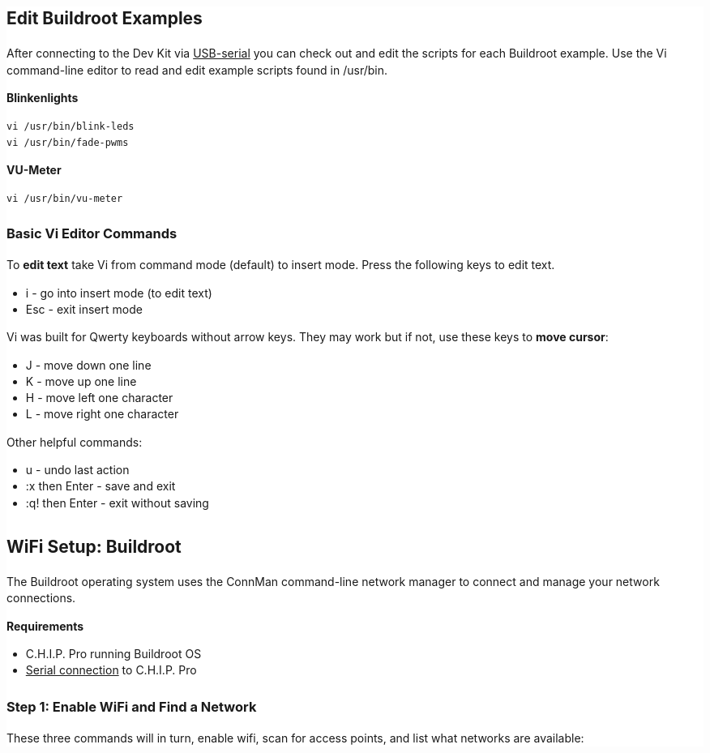 ## Edit Buildroot Examples

After connecting to the Dev Kit via [USB-serial](/chip_pro_devkit#usb-serial-uart1-connection) you can check out and edit the scripts for each Buildroot example. Use the Vi command-line editor to read and edit example scripts found in /usr/bin. 

**Blinkenlights**

```
vi /usr/bin/blink-leds
vi /usr/bin/fade-pwms
```

**VU-Meter**

```
vi /usr/bin/vu-meter
```


### Basic Vi Editor Commands

To **edit text** take Vi from command mode (default) to insert mode. Press the following keys to edit text.

* i - go into insert mode (to edit text)
* Esc - exit insert mode

Vi was built for Qwerty keyboards without arrow keys. They may work but if not, use these keys to **move cursor**:

* J - move down one line
* K - move up one line
* H - move left one character
* L - move right one character

Other helpful commands:

* u - undo last action
* :x then Enter - save and exit
* :q! then Enter - exit without saving


## WiFi Setup: Buildroot

The Buildroot operating system uses the ConnMan command-line network manager to connect and manage your network connections. 

**Requirements**

  * C.H.I.P. Pro running Buildroot OS
  * [Serial connection](/chip_pro#make-a-serial-connection) to C.H.I.P. Pro
    
### Step 1: Enable WiFi and Find a Network

These three commands will in turn, enable wifi, scan for access points, and list what networks are available:
